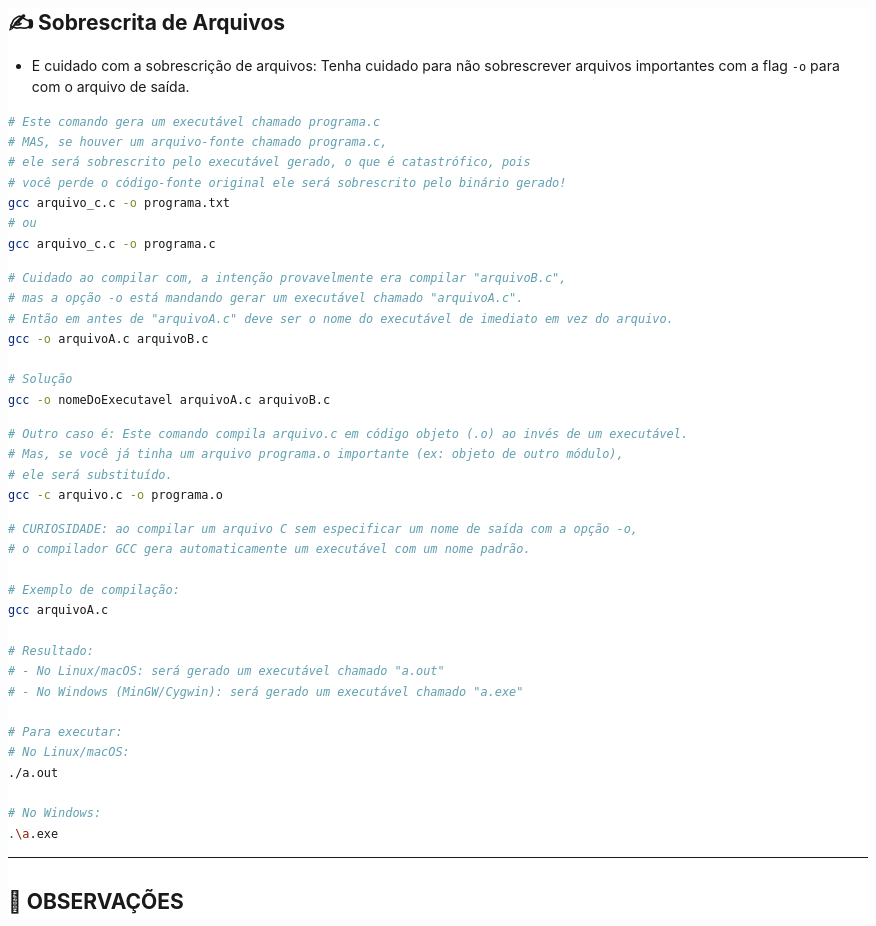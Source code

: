 ## ✍ Sobrescrita de Arquivos

- E cuidado com a sobrescrição de arquivos: Tenha cuidado para não sobrescrever arquivos
  importantes com a flag `-o` para com o arquivo de saída.

```bash
# Este comando gera um executável chamado programa.c
# MAS, se houver um arquivo-fonte chamado programa.c,
# ele será sobrescrito pelo executável gerado, o que é catastrófico, pois
# você perde o código-fonte original ele será sobrescrito pelo binário gerado!
gcc arquivo_c.c -o programa.txt
# ou
gcc arquivo_c.c -o programa.c
```

```bash
# Cuidado ao compilar com, a intenção provavelmente era compilar "arquivoB.c",
# mas a opção -o está mandando gerar um executável chamado "arquivoA.c".
# Então em antes de "arquivoA.c" deve ser o nome do executável de imediato em vez do arquivo.
gcc -o arquivoA.c arquivoB.c

# Solução
gcc -o nomeDoExecutavel arquivoA.c arquivoB.c
```

```bash
# Outro caso é: Este comando compila arquivo.c em código objeto (.o) ao invés de um executável.
# Mas, se você já tinha um arquivo programa.o importante (ex: objeto de outro módulo),
# ele será substituído.
gcc -c arquivo.c -o programa.o
```

```bash
# CURIOSIDADE: ao compilar um arquivo C sem especificar um nome de saída com a opção -o,
# o compilador GCC gera automaticamente um executável com um nome padrão.

# Exemplo de compilação:
gcc arquivoA.c

# Resultado:
# - No Linux/macOS: será gerado um executável chamado "a.out"
# - No Windows (MinGW/Cygwin): será gerado um executável chamado "a.exe"

# Para executar:
# No Linux/macOS:
./a.out

# No Windows:
.\a.exe
```

---

## 📝 OBSERVAÇÕES
